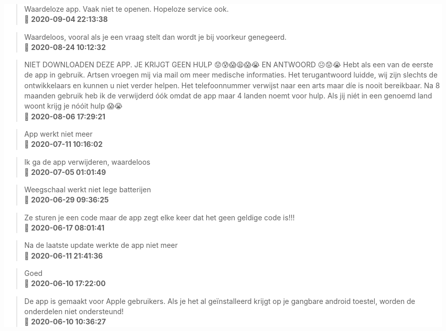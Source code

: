 > Waardeloze app. Vaak niet te openen. Hopeloze service ook.<br> :date: __2020-09-04 22:13:38__

> Waardeloos, vooral als je een vraag stelt dan wordt je bij voorkeur genegeerd.<br> :date: __2020-08-24 10:12:32__

> NIET DOWNLOADEN DEZE APP. JE KRIJGT GEEN HULP 😟😰😱😩😱😭 EN ANTWOORD ☹😟😭 Hebt als een van de eerste de app in gebruik. Artsen vroegen mij via mail om meer medische informaties. Het terugantwoord luidde, wij zijn slechts de ontwikkelaars en kunnen u niet verder helpen. Het telefoonnummer verwijst naar een arts maar díe is nooit bereikbaar. Na 8 maanden gebruik heb ik de verwijderd óók omdat de app maar 4 landen noemt voor hulp. Als jij niét in een genoemd land woont krijg je nóóit hulp 😱😭<br> :date: __2020-08-06 17:29:21__

> App werkt niet meer<br> :date: __2020-07-11 10:16:02__

> Ik ga de app verwijderen, waardeloos<br> :date: __2020-07-05 01:01:49__

> Weegschaal werkt niet lege batterijen<br> :date: __2020-06-29 09:36:25__

> Ze sturen je een code maar de app zegt elke keer dat het geen geldige code is!!!<br> :date: __2020-06-17 08:01:41__

> Na de laatste update werkte de app niet meer<br> :date: __2020-06-11 21:41:36__

> Goed<br> :date: __2020-06-10 17:22:00__

> De app is gemaakt voor Apple gebruikers. Als je het al geïnstalleerd krijgt op je gangbare android toestel, worden de onderdelen niet ondersteund!<br> :date: __2020-06-10 10:36:27__


